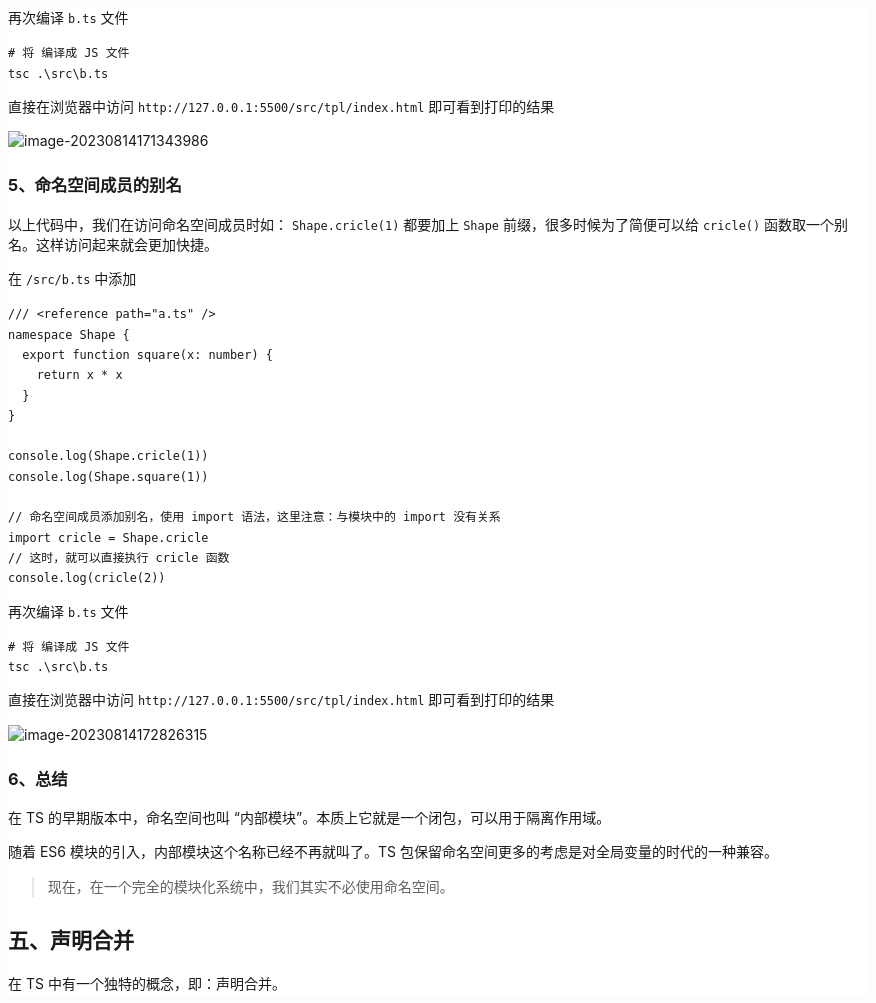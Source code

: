 再次编译 `b.ts` 文件

```shell
# 将 编译成 JS 文件
tsc .\src\b.ts
```

直接在浏览器中访问 `http://127.0.0.1:5500/src/tpl/index.html` 即可看到打印的结果

![image-20230814171343986](https://www.arryblog.com/assets/img/image-20230814171343986.18826f4a.png)

### 5、命名空间成员的别名

以上代码中，我们在访问命名空间成员时如： `Shape.cricle(1)` 都要加上 `Shape` 前缀，很多时候为了简便可以给 `cricle()` 函数取一个别名。这样访问起来就会更加快捷。

在 `/src/b.ts` 中添加

```tsx
/// <reference path="a.ts" />
namespace Shape {
  export function square(x: number) {
    return x * x
  }
}

console.log(Shape.cricle(1))
console.log(Shape.square(1))

// 命名空间成员添加别名，使用 import 语法，这里注意：与模块中的 import 没有关系
import cricle = Shape.cricle
// 这时，就可以直接执行 cricle 函数
console.log(cricle(2))
```

再次编译 `b.ts` 文件

```shell
# 将 编译成 JS 文件
tsc .\src\b.ts
```

直接在浏览器中访问 `http://127.0.0.1:5500/src/tpl/index.html` 即可看到打印的结果

![image-20230814172826315](https://www.arryblog.com/assets/img/image-20230814172826315.eec600e0.png)

### 6、总结

在 TS 的早期版本中，命名空间也叫 “内部模块”。本质上它就是一个闭包，可以用于隔离作用域。

随着 ES6 模块的引入，内部模块这个名称已经不再就叫了。TS 包保留命名空间更多的考虑是对全局变量的时代的一种兼容。

> 现在，在一个完全的模块化系统中，我们其实不必使用命名空间。

## 五、声明合并

在 TS 中有一个独特的概念，即：声明合并。
